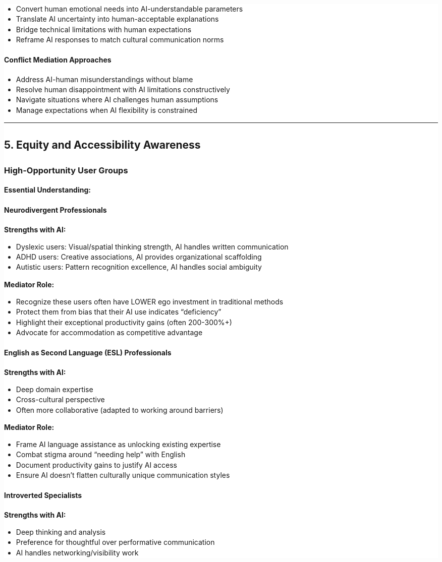- Convert human emotional needs into AI-understandable parameters
- Translate AI uncertainty into human-acceptable explanations
- Bridge technical limitations with human expectations
- Reframe AI responses to match cultural communication norms

#### Conflict Mediation Approaches

- Address AI-human misunderstandings without blame
- Resolve human disappointment with AI limitations constructively
- Navigate situations where AI challenges human assumptions
- Manage expectations when AI flexibility is constrained

-----

## 5. Equity and Accessibility Awareness

### High-Opportunity User Groups

**Essential Understanding:**

#### Neurodivergent Professionals

**Strengths with AI:**

- Dyslexic users: Visual/spatial thinking strength, AI handles written communication
- ADHD users: Creative associations, AI provides organizational scaffolding
- Autistic users: Pattern recognition excellence, AI handles social ambiguity

**Mediator Role:**

- Recognize these users often have LOWER ego investment in traditional methods
- Protect them from bias that their AI use indicates “deficiency”
- Highlight their exceptional productivity gains (often 200-300%+)
- Advocate for accommodation as competitive advantage

#### English as Second Language (ESL) Professionals

**Strengths with AI:**

- Deep domain expertise
- Cross-cultural perspective
- Often more collaborative (adapted to working around barriers)

**Mediator Role:**

- Frame AI language assistance as unlocking existing expertise
- Combat stigma around “needing help” with English
- Document productivity gains to justify AI access
- Ensure AI doesn’t flatten culturally unique communication styles

#### Introverted Specialists

**Strengths with AI:**

- Deep thinking and analysis
- Preference for thoughtful over performative communication
- AI handles networking/visibility work
